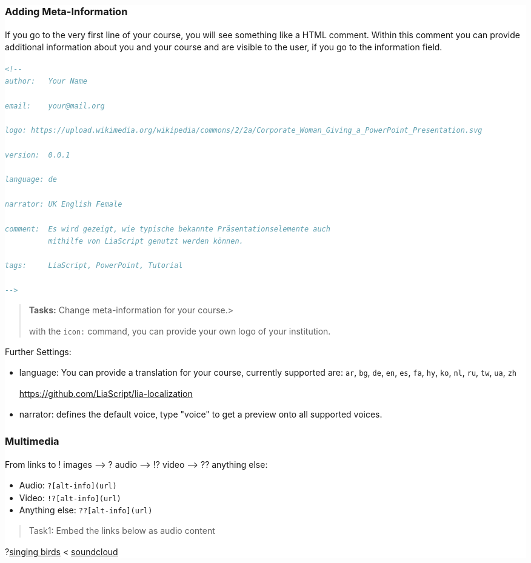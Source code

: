 ### Adding Meta-Information

If you go to the very first line of your course, you will see something like a HTML comment.
Within this comment you can provide additional information about you and your course and are visible to the user, if you go to the information field.


``` markdown
<!--
author:   Your Name

email:    your@mail.org

logo: https://upload.wikimedia.org/wikipedia/commons/2/2a/Corporate_Woman_Giving_a_PowerPoint_Presentation.svg

version:  0.0.1

language: de

narrator: UK English Female

comment:  Es wird gezeigt, wie typische bekannte Präsentationselemente auch
          mithilfe von LiaScript genutzt werden können.

tags:     LiaScript, PowerPoint, Tutorial

-->
```

> **Tasks:** Change meta-information for your course.>
>
> with the `icon:` command, you can provide your own logo of your institution.

Further Settings:

* language: You can provide a translation for your course, currently supported are: `ar`, `bg`, `de`, `en`, `es`, `fa`, `hy`, `ko`, `nl`, `ru`, `tw`, `ua`, `zh`

  https://github.com/LiaScript/lia-localization

* narrator: defines the default voice, type "voice" to get a preview onto all supported voices.

### Multimedia

From links to ! images --> ? audio --> !? video --> ?? anything else:

* Audio: `?[alt-info](url)`
* Video: `!?[alt-info](url)`
* Anything else: `??[alt-info](url)`

> Task1: Embed the links below as audio content

?[singing birds](https://bigsoundbank.com/UPLOAD/mp3/1068.mp3)
<
[soundcloud](https://soundcloud.com/glennmorrison/beethoven-moonlight-sonata)
